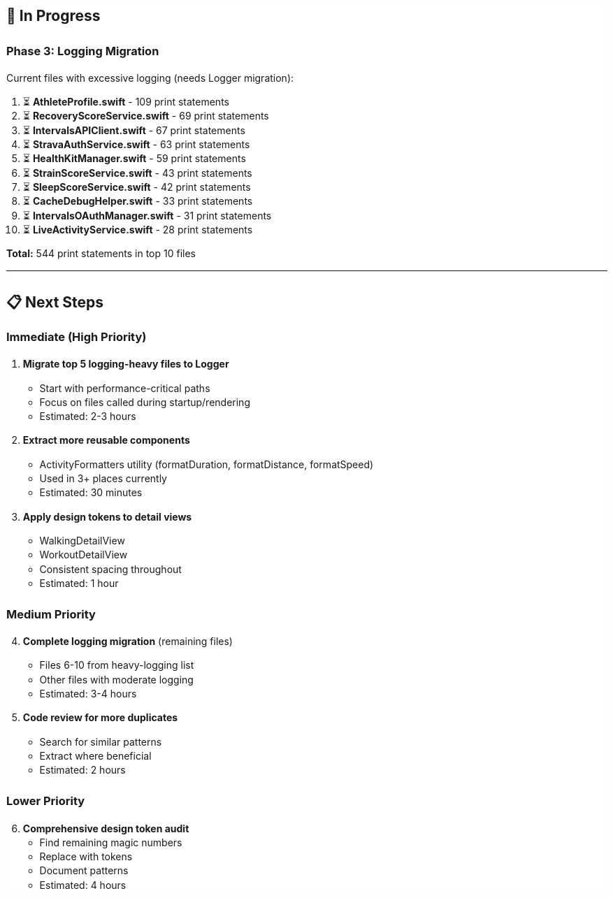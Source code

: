 
## 🔄 In Progress

### Phase 3: Logging Migration
Current files with excessive logging (needs Logger migration):
1. ⏳ **AthleteProfile.swift** - 109 print statements
2. ⏳ **RecoveryScoreService.swift** - 69 print statements
3. ⏳ **IntervalsAPIClient.swift** - 67 print statements
4. ⏳ **StravaAuthService.swift** - 63 print statements
5. ⏳ **HealthKitManager.swift** - 59 print statements
6. ⏳ **StrainScoreService.swift** - 43 print statements
7. ⏳ **SleepScoreService.swift** - 42 print statements
8. ⏳ **CacheDebugHelper.swift** - 33 print statements
9. ⏳ **IntervalsOAuthManager.swift** - 31 print statements
10. ⏳ **LiveActivityService.swift** - 28 print statements

**Total:** 544 print statements in top 10 files

---

## 📋 Next Steps

### Immediate (High Priority)
1. **Migrate top 5 logging-heavy files to Logger**
   - Start with performance-critical paths
   - Focus on files called during startup/rendering
   - Estimated: 2-3 hours
   
2. **Extract more reusable components**
   - ActivityFormatters utility (formatDuration, formatDistance, formatSpeed)
   - Used in 3+ places currently
   - Estimated: 30 minutes

3. **Apply design tokens to detail views**
   - WalkingDetailView
   - WorkoutDetailView  
   - Consistent spacing throughout
   - Estimated: 1 hour

### Medium Priority
4. **Complete logging migration** (remaining files)
   - Files 6-10 from heavy-logging list
   - Other files with moderate logging
   - Estimated: 3-4 hours

5. **Code review for more duplicates**
   - Search for similar patterns
   - Extract where beneficial
   - Estimated: 2 hours

### Lower Priority
6. **Comprehensive design token audit**
   - Find remaining magic numbers
   - Replace with tokens
   - Document patterns
   - Estimated: 4 hours
